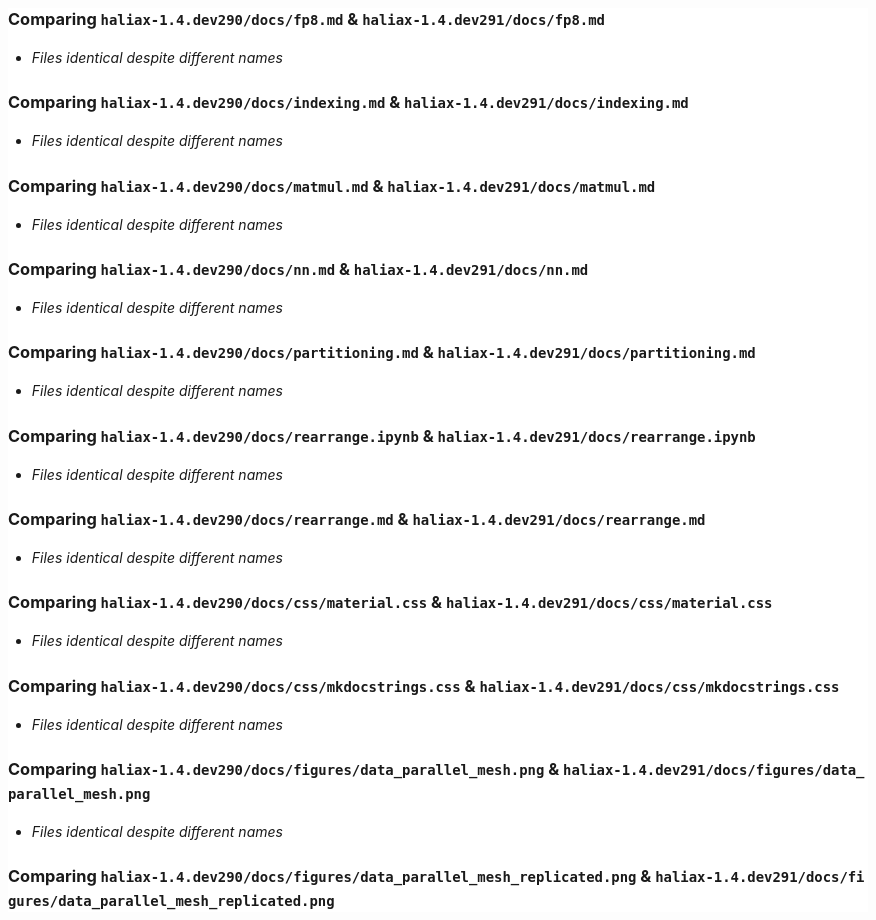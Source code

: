 ### Comparing `haliax-1.4.dev290/docs/fp8.md` & `haliax-1.4.dev291/docs/fp8.md`

 * *Files identical despite different names*

### Comparing `haliax-1.4.dev290/docs/indexing.md` & `haliax-1.4.dev291/docs/indexing.md`

 * *Files identical despite different names*

### Comparing `haliax-1.4.dev290/docs/matmul.md` & `haliax-1.4.dev291/docs/matmul.md`

 * *Files identical despite different names*

### Comparing `haliax-1.4.dev290/docs/nn.md` & `haliax-1.4.dev291/docs/nn.md`

 * *Files identical despite different names*

### Comparing `haliax-1.4.dev290/docs/partitioning.md` & `haliax-1.4.dev291/docs/partitioning.md`

 * *Files identical despite different names*

### Comparing `haliax-1.4.dev290/docs/rearrange.ipynb` & `haliax-1.4.dev291/docs/rearrange.ipynb`

 * *Files identical despite different names*

### Comparing `haliax-1.4.dev290/docs/rearrange.md` & `haliax-1.4.dev291/docs/rearrange.md`

 * *Files identical despite different names*

### Comparing `haliax-1.4.dev290/docs/css/material.css` & `haliax-1.4.dev291/docs/css/material.css`

 * *Files identical despite different names*

### Comparing `haliax-1.4.dev290/docs/css/mkdocstrings.css` & `haliax-1.4.dev291/docs/css/mkdocstrings.css`

 * *Files identical despite different names*

### Comparing `haliax-1.4.dev290/docs/figures/data_parallel_mesh.png` & `haliax-1.4.dev291/docs/figures/data_parallel_mesh.png`

 * *Files identical despite different names*

### Comparing `haliax-1.4.dev290/docs/figures/data_parallel_mesh_replicated.png` & `haliax-1.4.dev291/docs/figures/data_parallel_mesh_replicated.png`
